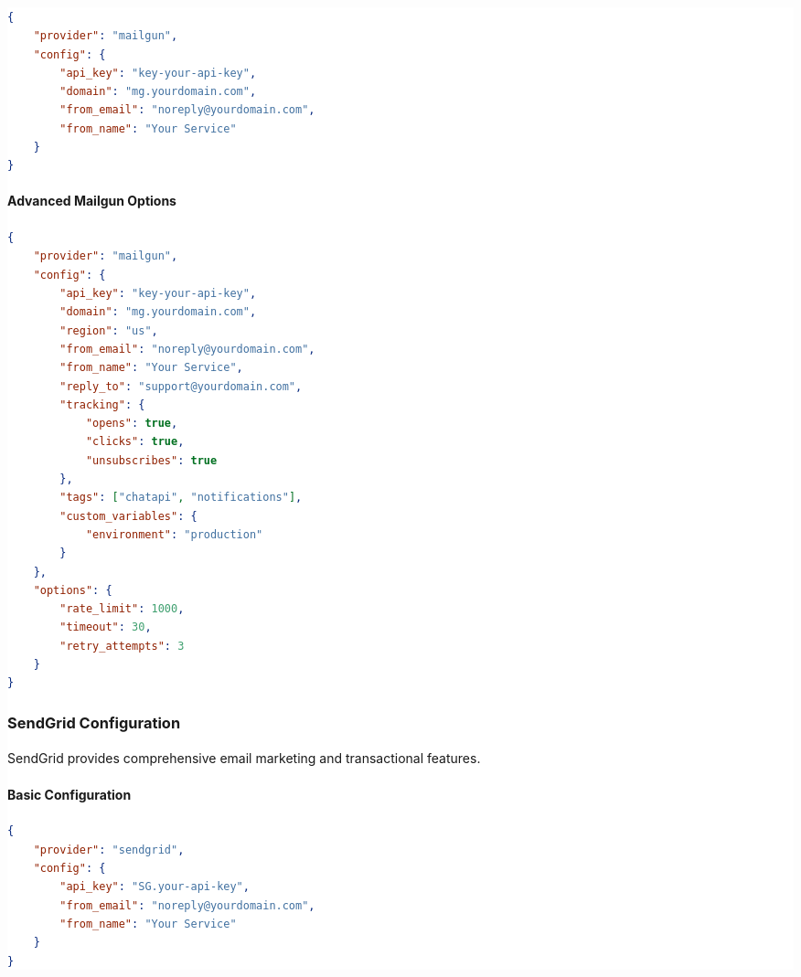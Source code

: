 ```json
{
	"provider": "mailgun",
	"config": {
		"api_key": "key-your-api-key",
		"domain": "mg.yourdomain.com",
		"from_email": "noreply@yourdomain.com",
		"from_name": "Your Service"
	}
}
```

#### Advanced Mailgun Options

```json
{
	"provider": "mailgun",
	"config": {
		"api_key": "key-your-api-key",
		"domain": "mg.yourdomain.com",
		"region": "us",
		"from_email": "noreply@yourdomain.com",
		"from_name": "Your Service",
		"reply_to": "support@yourdomain.com",
		"tracking": {
			"opens": true,
			"clicks": true,
			"unsubscribes": true
		},
		"tags": ["chatapi", "notifications"],
		"custom_variables": {
			"environment": "production"
		}
	},
	"options": {
		"rate_limit": 1000,
		"timeout": 30,
		"retry_attempts": 3
	}
}
```

### SendGrid Configuration

SendGrid provides comprehensive email marketing and transactional features.

#### Basic Configuration

```json
{
	"provider": "sendgrid",
	"config": {
		"api_key": "SG.your-api-key",
		"from_email": "noreply@yourdomain.com",
		"from_name": "Your Service"
	}
}
```
